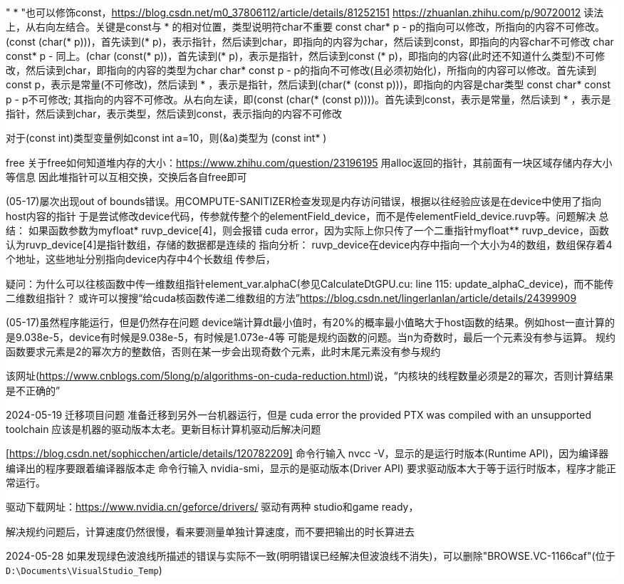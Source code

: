 " * "也可以修饰const，https://blog.csdn.net/m0_37806112/article/details/81252151
https://zhuanlan.zhihu.com/p/90720012
读法上，从右向左结合。关键是const与 * 的相对位置，类型说明符char不重要
const char* p - p的指向可以修改，所指向的内容不可修改。(const (char(* p)))，首先读到(* p)，表示指针，然后读到char，即指向的内容为char，然后读到const，即指向的内容char不可修改
char const* p - 同上。(char (const(* p))，首先读到(* p)，表示是指针，然后读到const (* p)，即指向的内容(此时还不知道什么类型)不可修改，然后读到char，即指向的内容的类型为char
char* const p - p的指向不可修改(且必须初始化)，所指向的内容可以修改。首先读到const p，表示是常量(不可修改)，然后读到 * ，表示是指针，然后读到(char(* (const p)))，即指向的内容是char类型
const char* const p - p不可修改; 其指向的内容不可修改。从右向左读，即(const (char(* (const p))))。首先读到const，表示是常量，然后读到 * ，表示是指针，然后读到char，表示类型，然后读到const，表示指向的内容不可修改

对于(const int)类型变量例如const int a=10，则(&a)类型为 (const int* )

free
   关于free如何知道堆内存的大小：https://www.zhihu.com/question/23196195
   用alloc返回的指针，其前面有一块区域存储内存大小等信息
   因此堆指针可以互相交换，交换后各自free即可

(05-17)屡次出现out of bounds错误。用COMPUTE-SANITIZER检查发现是内存访问错误，根据以往经验应该是在device中使用了指向host内容的指针
于是尝试修改device代码，传参就传整个的elementField_device，而不是传elementField_device.ruvp等。问题解决
总结：
如果函数参数为myfloat* ruvp_device[4]，则会报错 cuda error，因为实际上你只传了一个二重指针myfloat** ruvp_device，函数认为ruvp_device[4]是指针数组，存储的数据都是连续的
指向分析：
ruvp_device在device内存中指向一个大小为4的数组，数组保存着4个地址，这些地址分别指向device内存中4个长数组
传参后，

疑问：为什么可以往核函数中传一维数组指针element_var.alphaC(参见CalculateDtGPU.cu: line 115: update_alphaC_device)，而不能传二维数组指针？
或许可以搜搜“给cuda核函数传递二维数组的方法”https://blog.csdn.net/lingerlanlan/article/details/24399909

(05-17)虽然程序能运行，但是仍然存在问题
device端计算dt最小值时，有20%的概率最小值略大于host函数的结果。例如host一直计算的是9.038e-5，device有时候是9.038e-5，有时候是1.073e-4等
可能是规约函数的问题。当n为奇数时，最后一个元素没有参与运算。
规约函数要求元素是2的幂次方的整数倍，否则在某一步会出现奇数个元素，此时末尾元素没有参与规约

该网址(https://www.cnblogs.com/5long/p/algorithms-on-cuda-reduction.html)说，“内核块的线程数量必须是2的幂次，否则计算结果是不正确的”

2024-05-19 迁移项目问题
准备迁移到另外一台机器运行，但是
cuda error the provided PTX was compiled with an unsupported toolchain
应该是机器的驱动版本太老。更新目标计算机驱动后解决问题

[https://blog.csdn.net/sophicchen/article/details/120782209]
命令行输入 nvcc -V，显示的是运行时版本(Runtime API)，因为编译器编译出的程序要跟着编译器版本走
命令行输入 nvidia-smi，显示的是驱动版本(Driver API)
要求驱动版本大于等于运行时版本，程序才能正常运行。

驱动下载网址：https://www.nvidia.cn/geforce/drivers/
驱动有两种 studio和game ready，

解决规约问题后，计算速度仍然很慢，看来要测量单独计算速度，而不要把输出的时长算进去

2024-05-28
如果发现绿色波浪线所描述的错误与实际不一致(明明错误已经解决但波浪线不消失)，可以删除"BROWSE.VC-1166caf"(位于`D:\Documents\VisualStudio_Temp`)

